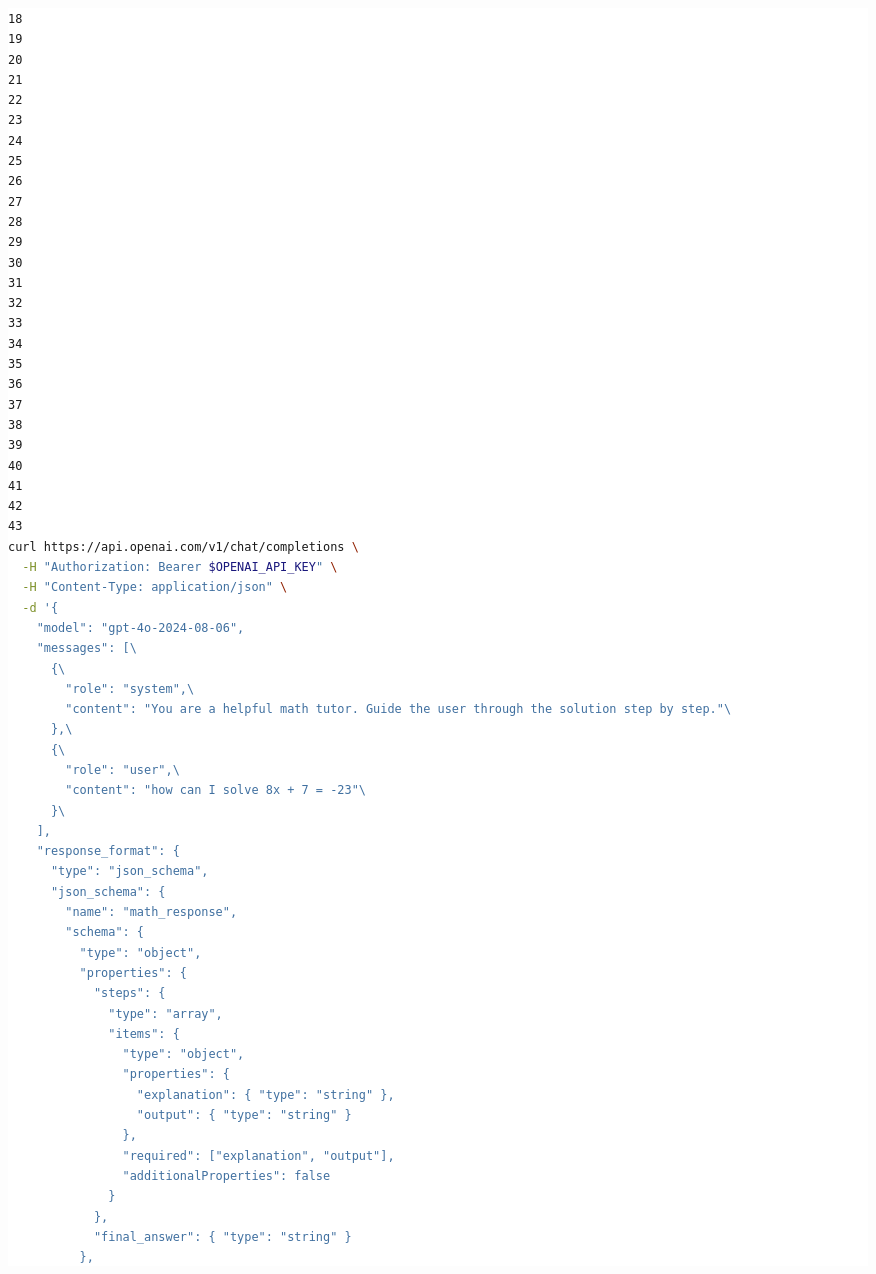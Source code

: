 ```bash
18
19
20
21
22
23
24
25
26
27
28
29
30
31
32
33
34
35
36
37
38
39
40
41
42
43
curl https://api.openai.com/v1/chat/completions \
  -H "Authorization: Bearer $OPENAI_API_KEY" \
  -H "Content-Type: application/json" \
  -d '{
    "model": "gpt-4o-2024-08-06",
    "messages": [\
      {\
        "role": "system",\
        "content": "You are a helpful math tutor. Guide the user through the solution step by step."\
      },\
      {\
        "role": "user",\
        "content": "how can I solve 8x + 7 = -23"\
      }\
    ],
    "response_format": {
      "type": "json_schema",
      "json_schema": {
        "name": "math_response",
        "schema": {
          "type": "object",
          "properties": {
            "steps": {
              "type": "array",
              "items": {
                "type": "object",
                "properties": {
                  "explanation": { "type": "string" },
                  "output": { "type": "string" }
                },
                "required": ["explanation", "output"],
                "additionalProperties": false
              }
            },
            "final_answer": { "type": "string" }
          },
```